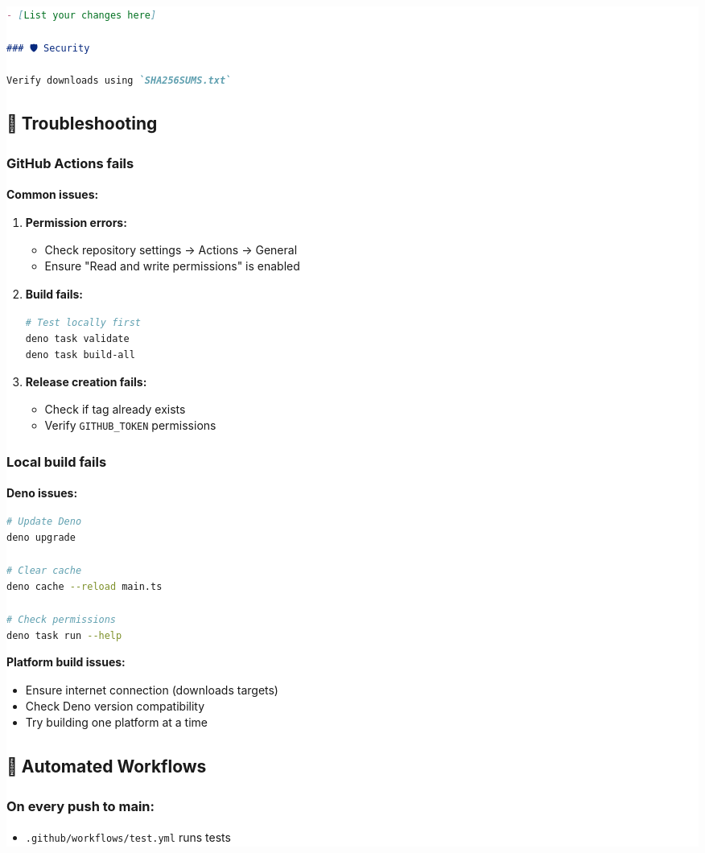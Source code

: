```markdown
- [List your changes here]

### 🛡️ Security

Verify downloads using `SHA256SUMS.txt`
```

## 🔧 Troubleshooting

### GitHub Actions fails

**Common issues:**

1. **Permission errors:**
   - Check repository settings → Actions → General
   - Ensure "Read and write permissions" is enabled

2. **Build fails:**
   ```bash
   # Test locally first
   deno task validate
   deno task build-all
   ```

3. **Release creation fails:**
   - Check if tag already exists
   - Verify `GITHUB_TOKEN` permissions

### Local build fails

**Deno issues:**
```bash
# Update Deno
deno upgrade

# Clear cache
deno cache --reload main.ts

# Check permissions
deno task run --help
```

**Platform build issues:**
- Ensure internet connection (downloads targets)
- Check Deno version compatibility
- Try building one platform at a time

## 🔄 Automated Workflows

### On every push to main:
- `.github/workflows/test.yml` runs tests
